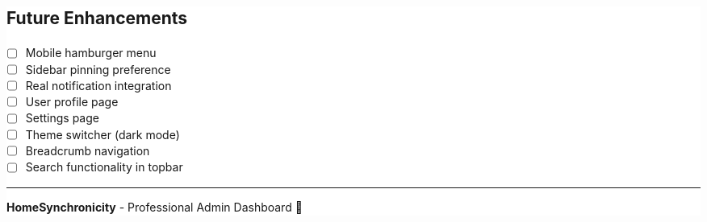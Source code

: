 ## Future Enhancements

- [ ] Mobile hamburger menu
- [ ] Sidebar pinning preference
- [ ] Real notification integration
- [ ] User profile page
- [ ] Settings page
- [ ] Theme switcher (dark mode)
- [ ] Breadcrumb navigation
- [ ] Search functionality in topbar

---

**HomeSynchronicity** - Professional Admin Dashboard 🎩


